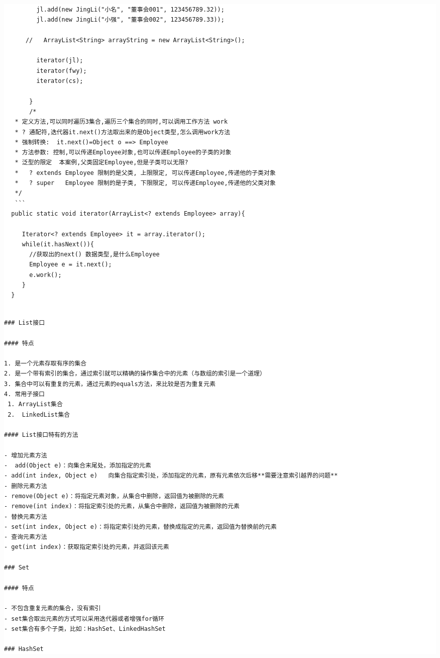              jl.add(new JingLi("小名", "董事会001", 123456789.32));
             jl.add(new JingLi("小强", "董事会002", 123456789.33));

          //   ArrayList<String> arrayString = new ArrayList<String>();

             iterator(jl);
             iterator(fwy);
             iterator(cs);
           
           }
           /*
       * 定义方法,可以同时遍历3集合,遍历三个集合的同时,可以调用工作方法 work
       * ? 通配符,迭代器it.next()方法取出来的是Object类型,怎么调用work方法
       * 强制转换:  it.next()=Object o ==> Employee
       * 方法参数: 控制,可以传递Employee对象,也可以传递Employee的子类的对象
       * 泛型的限定  本案例,父类固定Employee,但是子类可以无限?
       *   ? extends Employee 限制的是父类, 上限限定, 可以传递Employee,传递他的子类对象
       *   ? super   Employee 限制的是子类, 下限限定, 可以传递Employee,传递他的父类对象
       */
       ```
      public static void iterator(ArrayList<? extends Employee> array){

         Iterator<? extends Employee> it = array.iterator();
         while(it.hasNext()){
           //获取出的next() 数据类型,是什么Employee
           Employee e = it.next();
           e.work();
         }
      }

  ```

### List接口

#### 特点

1. 是一个元素存取有序的集合
2. 是一个带有索引的集合，通过索引就可以精确的操作集合中的元素（与数组的索引是一个道理）
3. 集合中可以有重复的元素，通过元素的equals方法，来比较是否为重复元素
4. 常用子接口
   1. ArrayList集合
   2.  LinkedList集合

#### List接口特有的方法

- 增加元素方法
  -  add(Object e)：向集合末尾处，添加指定的元素 
  - add(int index, Object e)   向集合指定索引处，添加指定的元素，原有元素依次后移**需要注意索引越界的问题**
- 删除元素方法
  - remove(Object e)：将指定元素对象，从集合中删除，返回值为被删除的元素
  - remove(int index)：将指定索引处的元素，从集合中删除，返回值为被删除的元素
- 替换元素方法
  - set(int index, Object e)：将指定索引处的元素，替换成指定的元素，返回值为替换前的元素
- 查询元素方法
  - get(int index)：获取指定索引处的元素，并返回该元素

### Set

#### 特点

- 不包含重复元素的集合，没有索引
- set集合取出元素的方式可以采用迭代器或者增强for循环
- set集合有多个子类，比如：HashSet、LinkedHashSet

### HashSet

  ```